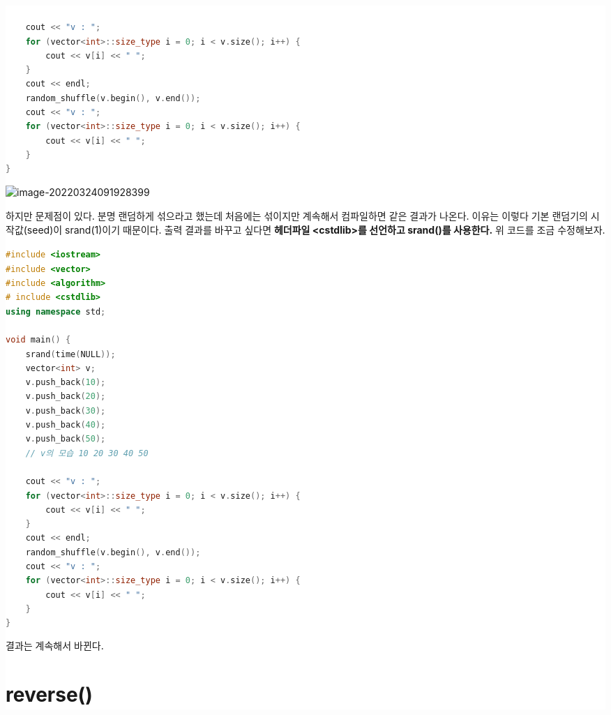 ```cpp

	cout << "v : ";
	for (vector<int>::size_type i = 0; i < v.size(); i++) {
		cout << v[i] << " ";
	}
	cout << endl;
	random_shuffle(v.begin(), v.end());
	cout << "v : ";
	for (vector<int>::size_type i = 0; i < v.size(); i++) {
		cout << v[i] << " ";
	}
}
```

![image-20220324091928399](C:\Users\ksc52\AppData\Roaming\Typora\typora-user-images\image-20220324091928399.png)

하지만 문제점이 있다. 분명 랜덤하게 섞으라고 했는데 처음에는 섞이지만 계속해서 컴파일하면 같은 결과가 나온다. 이유는 이렇다 기본 랜덤기의 시작값(seed)이 srand(1)이기 때문이다. 출력 결과를 바꾸고 싶다면 **헤더파일 &#60;cstdlib&#62;를 선언하고 srand()를 사용한다.** 위 코드를 조금 수정해보자.

```cpp
#include <iostream>
#include <vector>
#include <algorithm>
# include <cstdlib>
using namespace std;

void main() {
	srand(time(NULL));
	vector<int> v;
	v.push_back(10);
	v.push_back(20);
	v.push_back(30);
	v.push_back(40);
	v.push_back(50);
	// v의 모습 10 20 30 40 50

	cout << "v : ";
	for (vector<int>::size_type i = 0; i < v.size(); i++) {
		cout << v[i] << " ";
	}
	cout << endl;
	random_shuffle(v.begin(), v.end());
	cout << "v : ";
	for (vector<int>::size_type i = 0; i < v.size(); i++) {
		cout << v[i] << " ";
	}
}
```

결과는 계속해서 바뀐다. 

# reverse()
